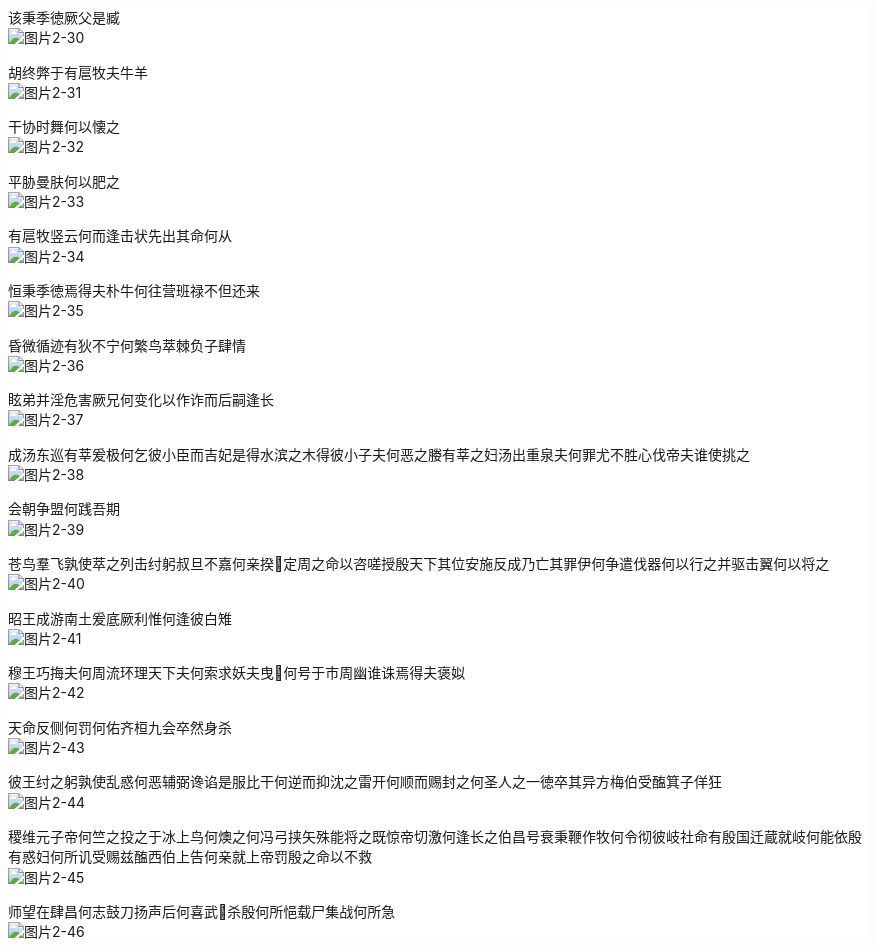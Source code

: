该秉季徳厥父是臧  
![图片2-30](2-30.jpg)
  
胡终弊于有扈牧夫牛羊  
![图片2-31](2-31.jpg)
  
干协时舞何以懐之  
![图片2-32](2-32.jpg)
  
平胁曼肤何以肥之  
![图片2-33](2-33.jpg)
  
有扈牧竖云何而逢击状先出其命何从  
![图片2-34](2-34.jpg)
  
恒秉季徳焉得夫朴牛何往营班禄不但还来  
![图片2-35](2-35.jpg)
  
昏微循迹有狄不宁何繁鸟萃棘负子肆情  
![图片2-36](2-36.jpg)
  
眩弟并淫危害厥兄何变化以作诈而后嗣逢长  
![图片2-37](2-37.jpg)
  
成汤东巡有莘爰极何乞彼小臣而吉妃是得水滨之木得彼小子夫何恶之媵有莘之妇汤出重泉夫何罪尤不胜心伐帝夫谁使挑之  
![图片2-38](2-38.jpg)
  
会朝争盟何践吾期  
![图片2-39](2-39.jpg)
  
苍鸟羣飞孰使萃之列击纣躬叔旦不嘉何亲揆定周之命以咨嗟授殷天下其位安施反成乃亡其罪伊何争遣伐器何以行之并驱击翼何以将之  
![图片2-40](2-40.jpg)
  
昭王成游南土爰底厥利惟何逢彼白雉  
![图片2-41](2-41.jpg)
  
穆王巧挴夫何周流环理天下夫何索求妖夫曳何号于市周幽谁诛焉得夫褒姒  
![图片2-42](2-42.jpg)
  
天命反侧何罚何佑齐桓九会卒然身杀  
![图片2-43](2-43.jpg)
  
彼王纣之躬孰使乱惑何恶辅弼谗谄是服比干何逆而抑沈之雷开何顺而赐封之何圣人之一徳卒其异方梅伯受醢箕子佯狂  
![图片2-44](2-44.jpg)
  
稷维元子帝何竺之投之于冰上鸟何燠之何冯弓挟矢殊能将之既惊帝切激何逢长之伯昌号衰秉鞭作牧何令彻彼岐社命有殷国迁蔵就岐何能依殷有惑妇何所讥受赐兹醢西伯上告何亲就上帝罚殷之命以不救  
![图片2-45](2-45.jpg)
  
师望在肆昌何志鼓刀扬声后何喜武杀殷何所悒载尸集战何所急  
![图片2-46](2-46.jpg)
  